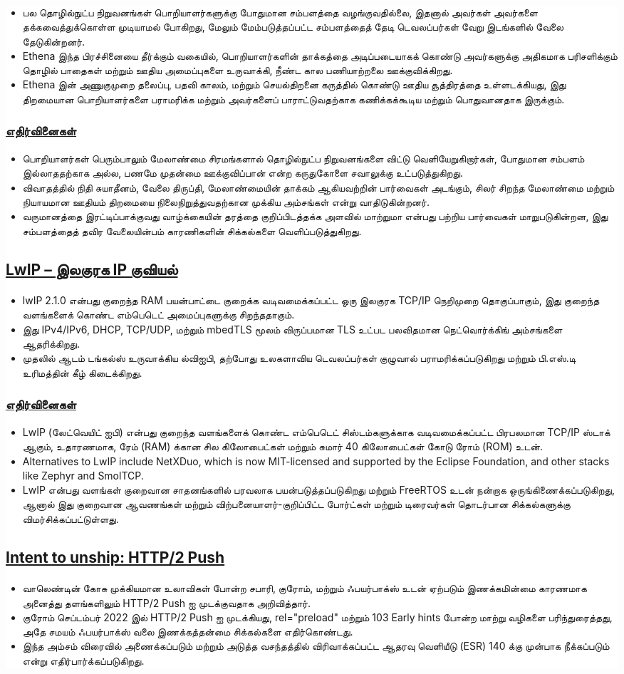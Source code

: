 - பல தொழில்நுட்ப நிறுவனங்கள் பொறியாளர்களுக்கு போதுமான சம்பளத்தை வழங்குவதில்லை, இதனால் அவர்கள் அவர்களை தக்கவைத்துக்கொள்ள முடியாமல் போகிறது, மேலும் மேம்படுத்தப்பட்ட சம்பளத்தைத் தேடி டெவலப்பர்கள் வேறு இடங்களில் வேலை தேடுகின்றனர்.
- Ethena இந்த பிரச்சினையை தீர்க்கும் வகையில், பொறியாளர்களின் தாக்கத்தை அடிப்படையாகக் கொண்டு அவர்களுக்கு அதிகமாக பரிசளிக்கும் தொழில் பாதைகள் மற்றும் ஊதிய அமைப்புகளை உருவாக்கி, நீண்ட கால பணியாற்றலை ஊக்குவிக்கிறது.
- Ethena இன் அணுகுமுறை தலைப்பு, பதவி காலம், மற்றும் செயல்திறனை கருத்தில் கொண்டு ஊதிய சூத்திரத்தை உள்ளடக்கியது, இது திறமையான பொறியாளர்களை பராமரிக்க மற்றும் அவர்களைப் பாராட்டுவதற்காக கணிக்கக்கூடிய மற்றும் பொதுவானதாக இருக்கும்.

### [எதிர்வினைகள்](https://news.ycombinator.com/item?id=41461747)

- பொறியாளர்கள் பெரும்பாலும் மேலாண்மை சிரமங்களால் தொழில்நுட்ப நிறுவனங்களை விட்டு வெளியேறுகிறார்கள், போதுமான சம்பளம் இல்லாததற்காக அல்ல, பணமே முதன்மை ஊக்குவிப்பான் என்ற கருதுகோளை சவாலுக்கு உட்படுத்துகிறது.
- விவாதத்தில் நிதி சுயாதீனம், வேலை திருப்தி, மேலாண்மையின் தாக்கம் ஆகியவற்றின் பார்வைகள் அடங்கும், சிலர் சிறந்த மேலாண்மை மற்றும் நியாயமான ஊதியம் திறமையை நிலைநிறுத்துவதற்கான முக்கிய அம்சங்கள் என்று வாதிடுகின்றனர்.
- வருமானத்தை இரட்டிப்பாக்குவது வாழ்க்கையின் தரத்தை குறிப்பிடத்தக்க அளவில் மாற்றுமா என்பது பற்றிய பார்வைகள் மாறுபடுகின்றன, இது சம்பளத்தைத் தவிர வேலையின்பம் காரணிகளின் சிக்கல்களை வெளிப்படுத்துகிறது.

## [LwIP – இலகுரக IP குவியல்](https://www.nongnu.org/lwip/2_1_x/index.html)

- lwIP 2.1.0 என்பது குறைந்த RAM பயன்பாட்டை குறைக்க வடிவமைக்கப்பட்ட ஒரு இலகுரக TCP/IP நெறிமுறை தொகுப்பாகும், இது குறைந்த வளங்களைக் கொண்ட எம்பெடெட் அமைப்புகளுக்கு சிறந்ததாகும்.
- இது IPv4/IPv6, DHCP, TCP/UDP, மற்றும் mbedTLS மூலம் விருப்பமான TLS உட்பட பலவிதமான நெட்வொர்க்கிங் அம்சங்களை ஆதரிக்கிறது.
- முதலில் ஆடம் டங்கல்ஸ் உருவாக்கிய ல்விஐபி, தற்போது உலகளாவிய டெவலப்பர்கள் குழுவால் பராமரிக்கப்படுகிறது மற்றும் பி.எஸ்.டி உரிமத்தின் கீழ் கிடைக்கிறது.

### [எதிர்வினைகள்](https://news.ycombinator.com/item?id=41461850)

- LwIP (லேட்வெயிட் ஐபி) என்பது குறைந்த வளங்களைக் கொண்ட எம்பெடெட் சிஸ்டம்களுக்காக வடிவமைக்கப்பட்ட பிரபலமான TCP/IP ஸ்டாக் ஆகும், உதாரணமாக, ரேம் (RAM) க்கான சில கிலோபைட்கள் மற்றும் சுமார் 40 கிலோபைட்கள் கோடு ரோம் (ROM) உடன்.
- Alternatives to LwIP include NetXDuo, which is now MIT-licensed and supported by the Eclipse Foundation, and other stacks like Zephyr and SmolTCP.
- LwIP என்பது வளங்கள் குறைவான சாதனங்களில் பரவலாக பயன்படுத்தப்படுகிறது மற்றும் FreeRTOS உடன் நன்றாக ஒருங்கிணைக்கப்படுகிறது, ஆனால் இது குறைவான ஆவணங்கள் மற்றும் விற்பனையாளர்-குறிப்பிட்ட போர்ட்கள் மற்றும் டிரைவர்கள் தொடர்பான சிக்கல்களுக்கு விமர்சிக்கப்பட்டுள்ளது.

## [Intent to unship: HTTP/2 Push](https://groups.google.com/a/mozilla.org/g/dev-platform/c/vU9hJg343U8/m/4cZsHz7TAQAJ)

- வாலெண்டின் கோசு முக்கியமான உலாவிகள் போன்ற சபாரி, குரோம், மற்றும் ஃபயர்பாக்ஸ் உடன் ஏற்படும் இணக்கமின்மை காரணமாக அனைத்து தளங்களிலும் HTTP/2 Push ஐ முடக்குவதாக அறிவித்தார்.
- குரோம் செப்டம்பர் 2022 இல் HTTP/2 Push ஐ முடக்கியது, rel="preload" மற்றும் 103 Early hints போன்ற மாற்று வழிகளை பரிந்துரைத்தது, அதே சமயம் ஃபயர்பாக்ஸ் வலை இணக்கத்தன்மை சிக்கல்களை எதிர்கொண்டது.
- இந்த அம்சம் விரைவில் அணைக்கப்படும் மற்றும் அடுத்த வசந்தத்தில் விரிவாக்கப்பட்ட ஆதரவு வெளியீடு (ESR) 140 க்கு முன்பாக நீக்கப்படும் என்று எதிர்பார்க்கப்படுகிறது.
